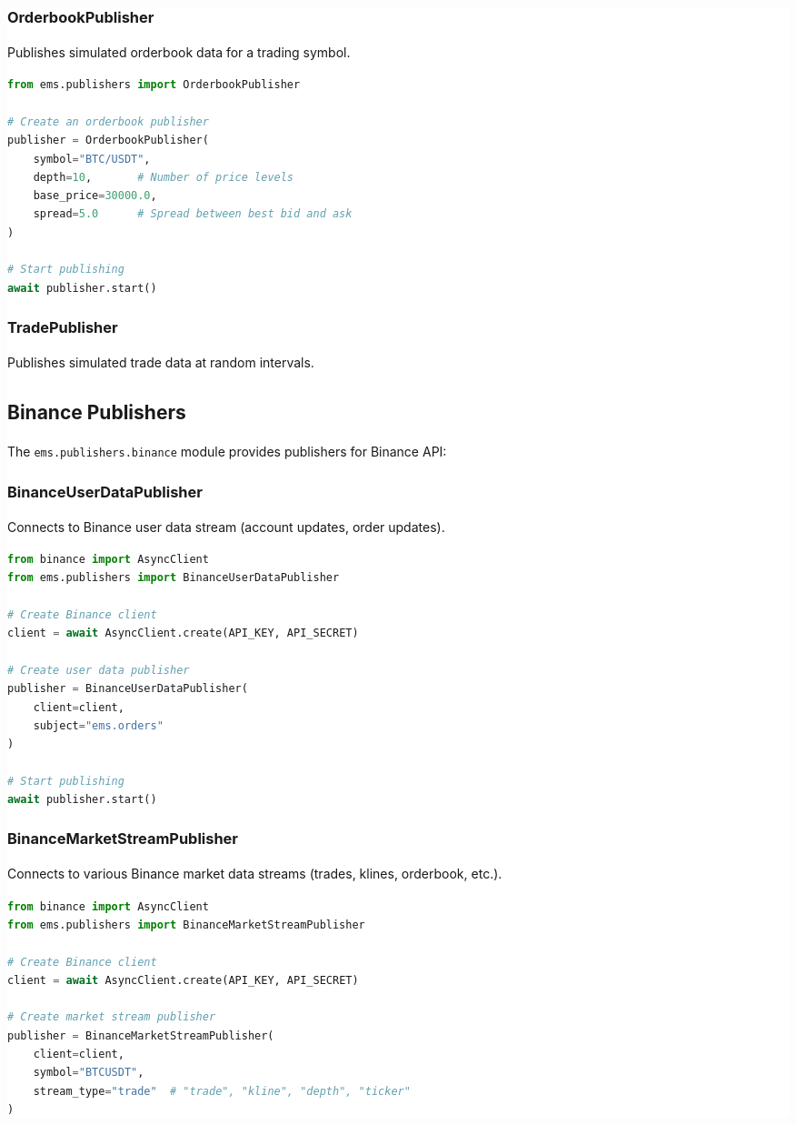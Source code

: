### OrderbookPublisher

Publishes simulated orderbook data for a trading symbol.

```python
from ems.publishers import OrderbookPublisher

# Create an orderbook publisher
publisher = OrderbookPublisher(
    symbol="BTC/USDT",
    depth=10,       # Number of price levels
    base_price=30000.0,
    spread=5.0      # Spread between best bid and ask
)

# Start publishing
await publisher.start()
```

### TradePublisher

Publishes simulated trade data at random intervals.

## Binance Publishers

The `ems.publishers.binance` module provides publishers for Binance API:

### BinanceUserDataPublisher

Connects to Binance user data stream (account updates, order updates).

```python
from binance import AsyncClient
from ems.publishers import BinanceUserDataPublisher

# Create Binance client
client = await AsyncClient.create(API_KEY, API_SECRET)

# Create user data publisher
publisher = BinanceUserDataPublisher(
    client=client,
    subject="ems.orders"
)

# Start publishing
await publisher.start()
```

### BinanceMarketStreamPublisher

Connects to various Binance market data streams (trades, klines, orderbook, etc.).

```python
from binance import AsyncClient
from ems.publishers import BinanceMarketStreamPublisher

# Create Binance client
client = await AsyncClient.create(API_KEY, API_SECRET)

# Create market stream publisher
publisher = BinanceMarketStreamPublisher(
    client=client,
    symbol="BTCUSDT",
    stream_type="trade"  # "trade", "kline", "depth", "ticker"
)

```